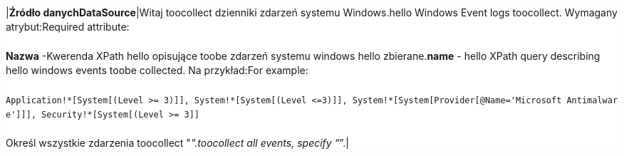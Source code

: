 |<span data-ttu-id="664e7-312">**Źródło danych**</span><span class="sxs-lookup"><span data-stu-id="664e7-312">**DataSource**</span></span>|<span data-ttu-id="664e7-313">Witaj toocollect dzienniki zdarzeń systemu Windows.</span><span class="sxs-lookup"><span data-stu-id="664e7-313">hello Windows Event logs toocollect.</span></span> <span data-ttu-id="664e7-314">Wymagany atrybut:</span><span class="sxs-lookup"><span data-stu-id="664e7-314">Required attribute:</span></span><br /><br /> <span data-ttu-id="664e7-315">**Nazwa** -Kwerenda XPath hello opisujące toobe zdarzeń systemu windows hello zbierane.</span><span class="sxs-lookup"><span data-stu-id="664e7-315">**name** - hello XPath query describing hello windows events toobe collected.</span></span> <span data-ttu-id="664e7-316">Na przykład:</span><span class="sxs-lookup"><span data-stu-id="664e7-316">For example:</span></span><br /><br /> `Application!*[System[(Level >= 3)]], System!*[System[(Level <=3)]], System!*[System[Provider[@Name='Microsoft Antimalware']]], Security!*[System[(Level >= 3]]`<br /><br /> <span data-ttu-id="664e7-317">Określ wszystkie zdarzenia toocollect "*".</span><span class="sxs-lookup"><span data-stu-id="664e7-317">toocollect all events, specify “*”.</span></span>|
